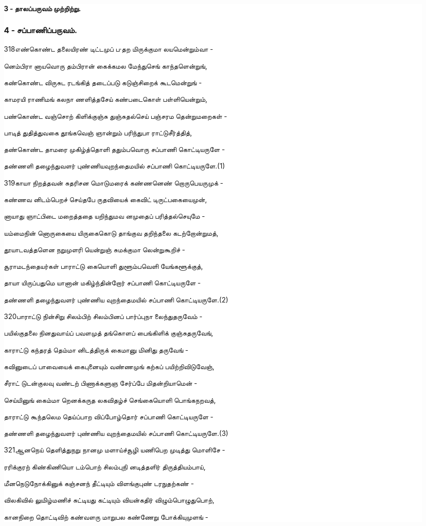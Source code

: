 **3 - தாலப்பருவம் முற்றிற்று.**  

  

### 4 - சப்பாணிப்பருவம்.  

  

318எண்கொண்ட தலையிரண் டிட்டமுப் ப·தற மிருக்குமா லயமென்றும்வா -  

னெம்பிரா னாயவொரு தம்பிரான் கைக்கமல மேந்துசெங் காந்தளென்றுங்,  

கண்கொண்ட விருசுட ரடங்கித் தடைப்படு கடுஞ்சிறைக் கூடமென்றுங் -  

காமரயி ராணிமங் கலநா ணளித்தசேய் கண்படைகொள் பள்ளியென்றும்,  

பண்கொண்ட வஞ்சொற் கிளிக்குஞ்சு துஞ்சுதல்செய் பஞ்சரம தென்றுமறைகள் -  

பாடித் துதித்துவகை தூங்கவெஞ் ஞான்றும் பரிந்துபா ராட்டுசீர்த்தித்,  

தண்கொண்ட தாமரை முகிழ்த்தொளி ததும்பவொரு சப்பாணி கொட்டியருளே -  

தண்ணளி தழைந்துவளர் புண்ணியவுறந்தைமயில் சப்பாணி கொட்டியருளே.(1)  

319காயா நிறத்தவன் சுதரிசன மொடுமரைக் கண்ணனெண் றொருபெயருமுக் -  

கண்ணவ னிடம்பெறச் செய்தபே ருதவியைக் கைவிட் டிருட்பகையைமுன்,  

னாயாது ஞாட்பிடை மறைத்ததை யறிந்துமவ னமுதைப் பரித்தல்செயுமே -  

யம்மைநின் னொருகையை யிருகைகொடு தாங்குவ தறிந்தலை கடற்றோன்றுமத்,  

தூயாடவத்தளென நறுமுளரி யென்றுஞ் சுமக்குமா லென்றுகூறிச் -  

சூராமடந்தையர்கள் பாராட்டு கையொளி துளூம்பவெளி யேங்களூக்குத்,  

தாயா யிருப்பதுமெ யானான் மகிழ்ந்தின்றோர் சப்பாணி கொட்டியருளே -  

தண்ணளி தழைந்துவளர் புண்ணிய வுறந்தைமயில் சப்பாணி கொட்டியருளே.(2)  

320பாராட்டு நின்சிறு சிலம்பிற் சிலம்பினப் பார்ப்புநா லைந்துதருவேம் -  

பயில்குதலை நினதுவாய்ப் பவளமுத் தங்கொளப் பைங்கிளிக் குஞ்சுதருவேங்,  

காராட்டு கந்தரத் தெம்மா னிடத்திருக் கைமானு மினிது தருவேங் -  

கவினுடைப் பாவையைக் கைபுனையும் வண்ணமுங் கற்கப் பயிற்றிவிடுவேஞ்,  

சீராட் டுடன்குலவு வண்டற் பிணாக்களுஞ சேர்ப்பே மிதன்றியாமென் -  

செய்யினுங் கைம்மா றெனக்கருத லகவிதழ்ச் செங்கையொளி பொங்கநறவத்,  

தாராட்டு கூந்தலெம தெய்ப்பாற விப்போழ்தொர் சப்பாணி கொட்டியருளே -  

தண்ணளி தழைந்துவளர் புண்ணிய வுறந்தைமயில் சப்பாணி கொட்டியருளே.(3)  

321ஆனநெய் தெளித்துநறு நானமு மளாய்ச்சூழி யணிபெற முடித்து மொளிசே -  

ரரிக்குரற் கிண்கிணியொ டம்பொற் சிலம்புநி னடித்தளிர் திருத்தியம்பாய்,  

மீனநெடுநோக்கினுக் கஞ்சனந் தீட்டியும் விளங்குபுண் டரநுதற்கண் -  

விலகிவில் லுமிழ்மணிச் சுட்டியது கட்டியும் வியன்கதிர் விழும்பொழுதுபொற்,  

கானநிறை தொட்டிவிற் கண்வளரு மாறுபல கண்ணேறு போக்கியுமுளங் -  
